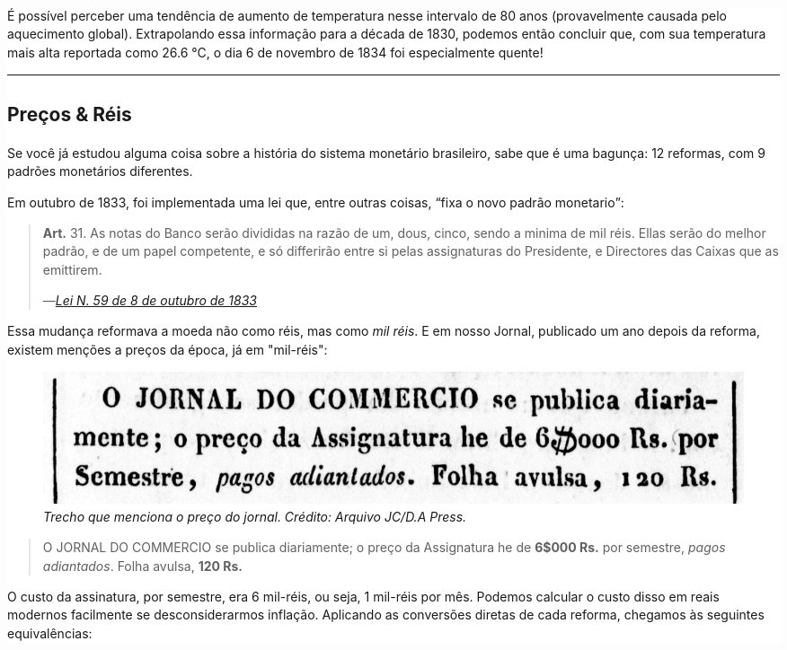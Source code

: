 É possível perceber uma tendência de aumento de temperatura nesse intervalo de
80 anos (provavelmente causada pelo aquecimento global). Extrapolando essa
informação para a década de 1830, podemos então concluir que, com sua
temperatura mais alta reportada como 26.6 °C, o dia 6 de novembro de 1834 foi
especialmente quente!

---

## Preços & Réis

Se você já estudou alguma coisa sobre a história do sistema monetário brasileiro,
sabe que é uma bagunça: 12 reformas, com 9 padrões monetários diferentes.

Em outubro de 1833, foi implementada uma lei que, entre outras coisas, <q>fixa o
novo padrão monetario</q>:

<blockquote>
  <p>
    <b>Art.</b> 31. As notas do Banco serão divididas na razão de um, dous,
    cinco, sendo a minima de mil réis. Ellas serão do melhor padrão, e de um
    papel competente, e só differirão entre si pelas assignaturas do Presidente,
    e Directores das Caixas que as emittirem.
  </p>
  —<cite><a
href="http://legis.senado.leg.br/norma/540955/publicacao/15774685">Lei N. 59 de
8 de outubro de 1833</a></cite>
</blockquote>

Essa mudança reformava a moeda não como réis, mas como <em>mil réis</em>. E em
nosso Jornal, publicado um ano depois da reforma, existem menções a preços da
época, já em "mil-réis":

<figure>
  <img alt="Trecho do 'Jornal do Commercio': preço da assinatura do jornal."
   src="/extra/assets/commercio/reis-1.jpg">
  <figcaption>
    <em>
      Trecho que menciona o preço do jornal. Crédito: Arquivo JC/D.A Press.
    </em>
  </figcaption>
</figure>

<blockquote>
  <p>
    O JORNAL DO COMMERCIO se publica diariamente; o preço da Assignatura he de
    <strong>6$000 Rs.</strong> por semestre, <i>pagos adiantados</i>. Folha
    avulsa, <strong>120 Rs.</strong>
  </p>
</blockquote>

O custo da assinatura, por semestre, era 6 mil-réis, ou seja, 1 mil-réis por
mês. Podemos calcular o custo disso em reais modernos facilmente se
desconsiderarmos inflação. Aplicando as conversões diretas de cada reforma,
chegamos às seguintes equivalências:
